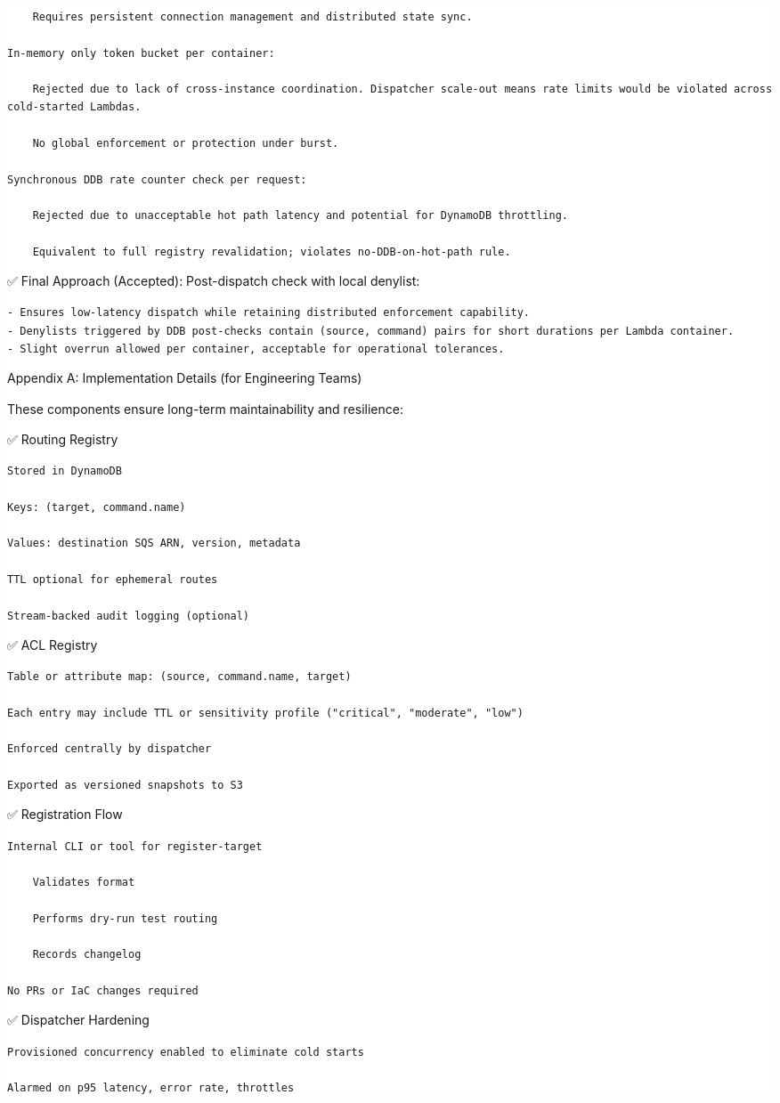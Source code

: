         Requires persistent connection management and distributed state sync.

    In-memory only token bucket per container:

        Rejected due to lack of cross-instance coordination. Dispatcher scale-out means rate limits would be violated across cold-started Lambdas.

        No global enforcement or protection under burst.

    Synchronous DDB rate counter check per request:

        Rejected due to unacceptable hot path latency and potential for DynamoDB throttling.

        Equivalent to full registry revalidation; violates no-DDB-on-hot-path rule.

✅ Final Approach (Accepted): Post-dispatch check with local denylist:

    - Ensures low-latency dispatch while retaining distributed enforcement capability.
    - Denylists triggered by DDB post-checks contain (source, command) pairs for short durations per Lambda container.
    - Slight overrun allowed per container, acceptable for operational tolerances.

Appendix A: Implementation Details (for Engineering Teams)

These components ensure long-term maintainability and resilience:

✅ Routing Registry

    Stored in DynamoDB

    Keys: (target, command.name)

    Values: destination SQS ARN, version, metadata

    TTL optional for ephemeral routes

    Stream-backed audit logging (optional)

✅ ACL Registry

    Table or attribute map: (source, command.name, target)

    Each entry may include TTL or sensitivity profile ("critical", "moderate", "low")

    Enforced centrally by dispatcher

    Exported as versioned snapshots to S3

✅ Registration Flow

    Internal CLI or tool for register-target

        Validates format

        Performs dry-run test routing

        Records changelog

    No PRs or IaC changes required

✅ Dispatcher Hardening

    Provisioned concurrency enabled to eliminate cold starts

    Alarmed on p95 latency, error rate, throttles
